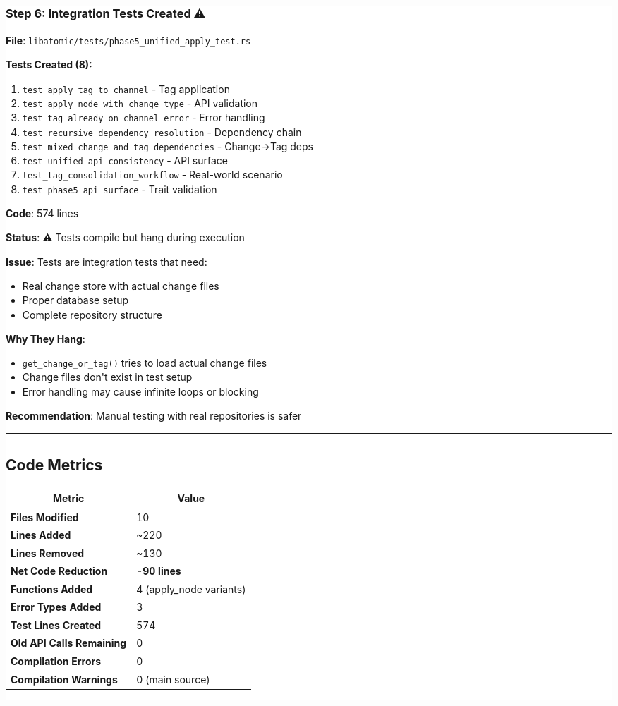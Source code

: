 ### Step 6: Integration Tests Created ⚠️

**File**: `libatomic/tests/phase5_unified_apply_test.rs`

**Tests Created (8):**
1. `test_apply_tag_to_channel` - Tag application
2. `test_apply_node_with_change_type` - API validation
3. `test_tag_already_on_channel_error` - Error handling
4. `test_recursive_dependency_resolution` - Dependency chain
5. `test_mixed_change_and_tag_dependencies` - Change→Tag deps
6. `test_unified_api_consistency` - API surface
7. `test_tag_consolidation_workflow` - Real-world scenario
8. `test_phase5_api_surface` - Trait validation

**Code**: 574 lines

**Status**: ⚠️ Tests compile but hang during execution

**Issue**: Tests are integration tests that need:
- Real change store with actual change files
- Proper database setup
- Complete repository structure

**Why They Hang**:
- `get_change_or_tag()` tries to load actual change files
- Change files don't exist in test setup
- Error handling may cause infinite loops or blocking

**Recommendation**: Manual testing with real repositories is safer

---

## Code Metrics

| Metric | Value |
|--------|-------|
| **Files Modified** | 10 |
| **Lines Added** | ~220 |
| **Lines Removed** | ~130 |
| **Net Code Reduction** | **-90 lines** |
| **Functions Added** | 4 (apply_node variants) |
| **Error Types Added** | 3 |
| **Test Lines Created** | 574 |
| **Old API Calls Remaining** | 0 |
| **Compilation Errors** | 0 |
| **Compilation Warnings** | 0 (main source) |

---